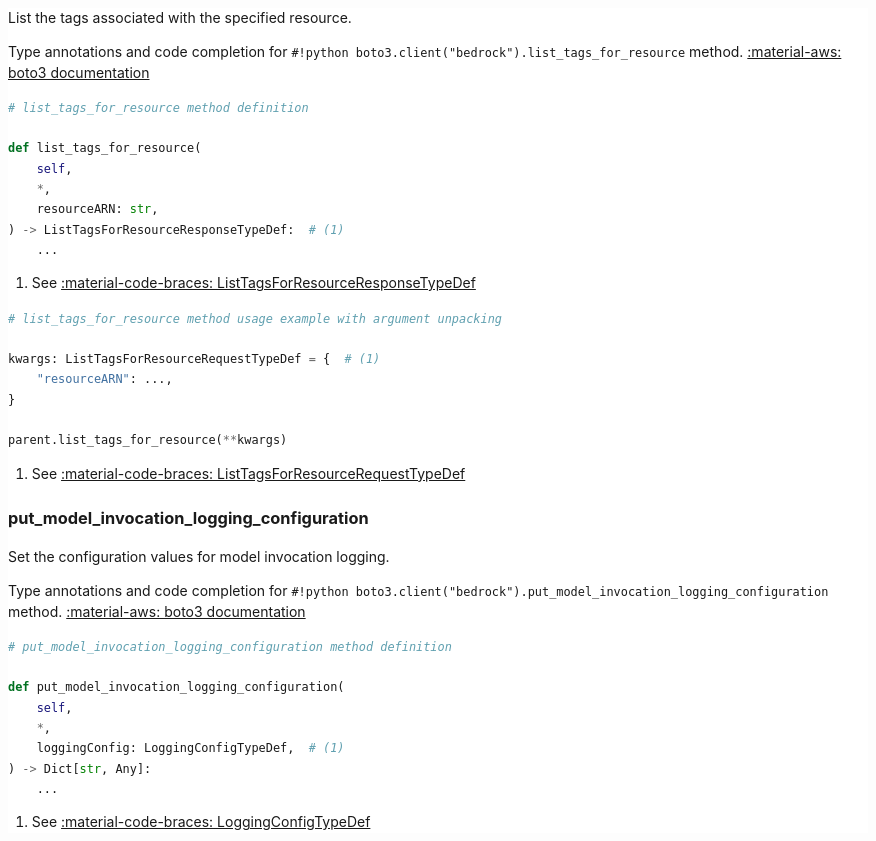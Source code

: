 List the tags associated with the specified resource.

Type annotations and code completion for `#!python boto3.client("bedrock").list_tags_for_resource` method.
[:material-aws: boto3 documentation](https://boto3.amazonaws.com/v1/documentation/api/latest/reference/services/bedrock/client/list_tags_for_resource.html)

```python
# list_tags_for_resource method definition

def list_tags_for_resource(
    self,
    *,
    resourceARN: str,
) -> ListTagsForResourceResponseTypeDef:  # (1)
    ...
```

1. See [:material-code-braces: ListTagsForResourceResponseTypeDef](./type_defs.md#listtagsforresourceresponsetypedef)


```python
# list_tags_for_resource method usage example with argument unpacking

kwargs: ListTagsForResourceRequestTypeDef = {  # (1)
    "resourceARN": ...,
}

parent.list_tags_for_resource(**kwargs)
```

1. See [:material-code-braces: ListTagsForResourceRequestTypeDef](./type_defs.md#listtagsforresourcerequesttypedef)

### put\_model\_invocation\_logging\_configuration

Set the configuration values for model invocation logging.

Type annotations and code completion for `#!python boto3.client("bedrock").put_model_invocation_logging_configuration` method.
[:material-aws: boto3 documentation](https://boto3.amazonaws.com/v1/documentation/api/latest/reference/services/bedrock/client/put_model_invocation_logging_configuration.html)

```python
# put_model_invocation_logging_configuration method definition

def put_model_invocation_logging_configuration(
    self,
    *,
    loggingConfig: LoggingConfigTypeDef,  # (1)
) -> Dict[str, Any]:
    ...
```

1. See [:material-code-braces: LoggingConfigTypeDef](./type_defs.md#loggingconfigtypedef)
